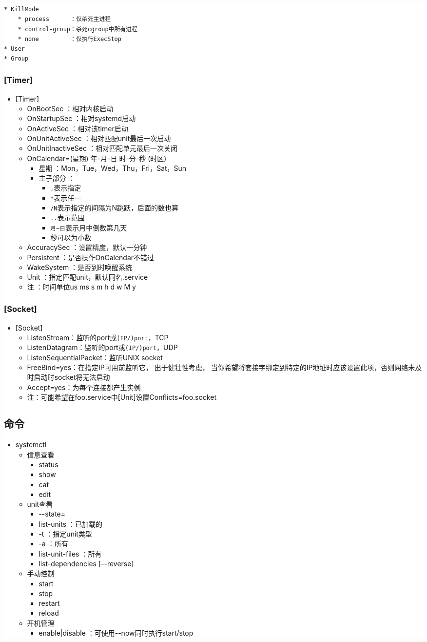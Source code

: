     * KillMode
        * process      ：仅杀死主进程
        * control-group：杀死cgroup中所有进程
        * none         ：仅执行ExecStop
    * User
    * Group


### [Timer]

* [Timer]
    * OnBootSec              ：相对内核启动
    * OnStartupSec           ：相对systemd启动
    * OnActiveSec            ：相对该timer启动
    * OnUnitActiveSec        ：相对匹配unit最后一次启动
    * OnUnitInactiveSec      ：相对匹配单元最后一次关闭
    * OnCalendar=(星期) 年-月-日 时-分-秒 (时区)
        * 星期       ：Mon，Tue，Wed，Thu，Fri，Sat，Sun
        * 主子部分   ：
            * `,`表示指定
            * `*`表示任一
            * `/N`表示指定的间隔为N跳跃，后面的数也算
            * `..`表示范围
            * `月~日`表示月中倒数第几天
            * 秒可以为小数
    * AccuracySec    ：设置精度，默认一分钟
    * Persistent     ：是否操作OnCalendar不错过
    * WakeSystem     ：是否到时唤醒系统
    * Unit           ：指定匹配unit，默认同名.service
    * 注             ：时间单位us ms s m h d w M y


### [Socket]

* [Socket]
    * ListenStream：监听的port或`(IP/)port`，TCP
    * ListenDatagram：监听的port或`(IP/)port`，UDP
    * ListenSequentialPacket：监听UNIX socket
    * FreeBind=yes：在指定IP可用前监听它， 出于健壮性考虑， 当你希望将套接字绑定到特定的IP地址时应该设置此项，否则网络未及时启动时socket将无法启动
    * Accept=yes：为每个连接都产生实例
    * 注：可能希望在foo.service中[Unit]设置Conflicts=foo.socket


## 命令

* systemctl
    * 信息查看
        * status
        * show
        * cat
        * edit
    * unit查看
        * --state=
        * list-units  ：已加载的
        * -t          ：指定unit类型
        * -a          ：所有
        * list-unit-files    ：所有
        * list-dependencies [--reverse]
    * 手动控制
        * start
        * stop
        * restart
        * reload
    * 开机管理
        * enable|disable      ：可使用--now同时执行start/stop